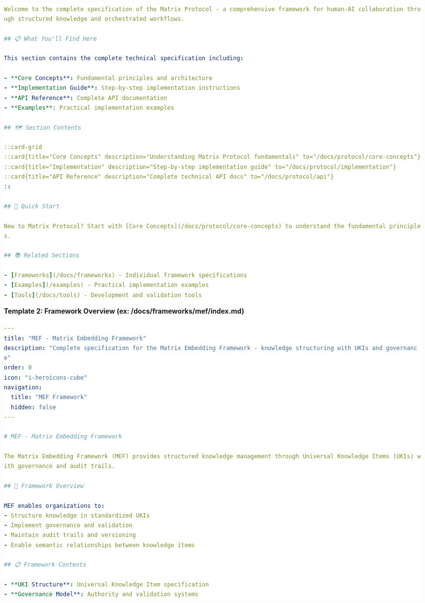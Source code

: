 ```yaml
Welcome to the complete specification of the Matrix Protocol - a comprehensive framework for human-AI collaboration through structured knowledge and orchestrated workflows.

## 📋 What You'll Find Here

This section contains the complete technical specification including:

- **Core Concepts**: Fundamental principles and architecture
- **Implementation Guide**: Step-by-step implementation instructions
- **API Reference**: Complete API documentation
- **Examples**: Practical implementation examples

## 🗺️ Section Contents

::card-grid
::card{title="Core Concepts" description="Understanding Matrix Protocol fundamentals" to="/docs/protocol/core-concepts"}
::card{title="Implementation" description="Step-by-step implementation guide" to="/docs/protocol/implementation"}
::card{title="API Reference" description="Complete technical API docs" to="/docs/protocol/api"}
::

## 🚀 Quick Start

New to Matrix Protocol? Start with [Core Concepts](/docs/protocol/core-concepts) to understand the fundamental principles.

## 📚 Related Sections

- [Frameworks](/docs/frameworks) - Individual framework specifications
- [Examples](/examples) - Practical implementation examples
- [Tools](/docs/tools) - Development and validation tools
```

**Template 2: Framework Overview (ex: /docs/frameworks/mef/index.md)**
```yaml
---
title: "MEF - Matrix Embedding Framework"
description: "Complete specification for the Matrix Embedding Framework - knowledge structuring with UKIs and governance"
order: 0
icon: "i-heroicons-cube"
navigation:
  title: "MEF Framework"
  hidden: false
---

# MEF - Matrix Embedding Framework

The Matrix Embedding Framework (MEF) provides structured knowledge management through Universal Knowledge Items (UKIs) with governance and audit trails.

## 🎯 Framework Overview

MEF enables organizations to:
- Structure knowledge in standardized UKIs
- Implement governance and validation
- Maintain audit trails and versioning
- Enable semantic relationships between knowledge items

## 📋 Framework Contents

- **UKI Structure**: Universal Knowledge Item specification
- **Governance Model**: Authority and validation systems
```